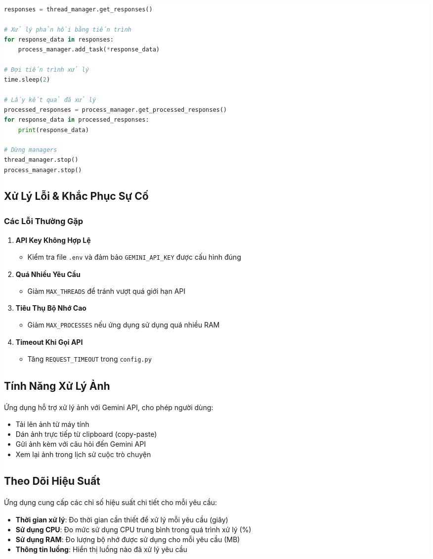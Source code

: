 ```python
responses = thread_manager.get_responses()

# Xử lý phản hồi bằng tiến trình
for response_data in responses:
    process_manager.add_task(*response_data)

# Đợi tiến trình xử lý
time.sleep(2)

# Lấy kết quả đã xử lý
processed_responses = process_manager.get_processed_responses()
for response_data in processed_responses:
    print(response_data)

# Dừng managers
thread_manager.stop()
process_manager.stop()
```

## Xử Lý Lỗi & Khắc Phục Sự Cố

### Các Lỗi Thường Gặp

1. **API Key Không Hợp Lệ**
   - Kiểm tra file `.env` và đảm bảo `GEMINI_API_KEY` được cấu hình đúng

2. **Quá Nhiều Yêu Cầu**
   - Giảm `MAX_THREADS` để tránh vượt quá giới hạn API

3. **Tiêu Thụ Bộ Nhớ Cao**
   - Giảm `MAX_PROCESSES` nếu ứng dụng sử dụng quá nhiều RAM

4. **Timeout Khi Gọi API**
   - Tăng `REQUEST_TIMEOUT` trong `config.py`

## Tính Năng Xử Lý Ảnh

Ứng dụng hỗ trợ xử lý ảnh với Gemini API, cho phép người dùng:

- Tải lên ảnh từ máy tính
- Dán ảnh trực tiếp từ clipboard (copy-paste)
- Gửi ảnh kèm với câu hỏi đến Gemini API
- Xem lại ảnh trong lịch sử cuộc trò chuyện

## Theo Dõi Hiệu Suất

Ứng dụng cung cấp các chỉ số hiệu suất chi tiết cho mỗi yêu cầu:

- **Thời gian xử lý**: Đo thời gian cần thiết để xử lý mỗi yêu cầu (giây)
- **Sử dụng CPU**: Đo mức sử dụng CPU trung bình trong quá trình xử lý (%)
- **Sử dụng RAM**: Đo lượng bộ nhớ được sử dụng cho mỗi yêu cầu (MB)
- **Thông tin luồng**: Hiển thị luồng nào đã xử lý yêu cầu
